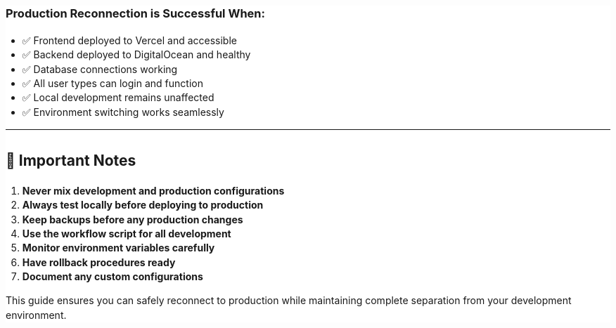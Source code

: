 ### **Production Reconnection is Successful When:**
- ✅ Frontend deployed to Vercel and accessible
- ✅ Backend deployed to DigitalOcean and healthy
- ✅ Database connections working
- ✅ All user types can login and function
- ✅ Local development remains unaffected
- ✅ Environment switching works seamlessly

---

## 📝 **Important Notes**

1. **Never mix development and production configurations**
2. **Always test locally before deploying to production**
3. **Keep backups before any production changes**
4. **Use the workflow script for all development**
5. **Monitor environment variables carefully**
6. **Have rollback procedures ready**
7. **Document any custom configurations**

This guide ensures you can safely reconnect to production while maintaining complete separation from your development environment.

